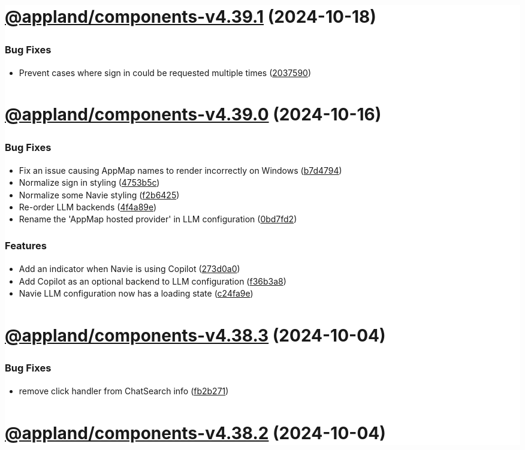 # [@appland/components-v4.39.1](https://github.com/getappmap/appmap-js/compare/@appland/components-v4.39.0...@appland/components-v4.39.1) (2024-10-18)


### Bug Fixes

* Prevent cases where sign in could be requested multiple times ([2037590](https://github.com/getappmap/appmap-js/commit/20375904d1c043812d0de34baae374b7e25163b1))

# [@appland/components-v4.39.0](https://github.com/getappmap/appmap-js/compare/@appland/components-v4.38.3...@appland/components-v4.39.0) (2024-10-16)


### Bug Fixes

* Fix an issue causing AppMap names to render incorrectly on Windows ([b7d4794](https://github.com/getappmap/appmap-js/commit/b7d4794f22df4c0c69d60ba7f7d44f53a8e0e979))
* Normalize sign in styling ([4753b5c](https://github.com/getappmap/appmap-js/commit/4753b5cfb2f248b87a7b125d09a62c38d18f6598))
* Normalize some Navie styling ([f2b6425](https://github.com/getappmap/appmap-js/commit/f2b64253e8fdf3a7b6889ec095979c1f552264f7))
* Re-order LLM backends ([4f4a89e](https://github.com/getappmap/appmap-js/commit/4f4a89e7ac2e268c88535bcc518f312cab8824fc))
* Rename the 'AppMap hosted provider' in LLM configuration ([0bd7fd2](https://github.com/getappmap/appmap-js/commit/0bd7fd2636e69291fdcd5693744c4e81268b9410))


### Features

* Add an indicator when Navie is using Copilot ([273d0a0](https://github.com/getappmap/appmap-js/commit/273d0a0ee2ab72b612eac02d7d87bbe3055da288))
* Add Copilot as an optional backend to LLM configuration ([f36b3a8](https://github.com/getappmap/appmap-js/commit/f36b3a8f6bab1a86d87febe721a53ea24be5b203))
* Navie LLM configuration now has a loading state ([c24fa9e](https://github.com/getappmap/appmap-js/commit/c24fa9e6c5690a667bb93ca153a26d72f7f467ea))

# [@appland/components-v4.38.3](https://github.com/getappmap/appmap-js/compare/@appland/components-v4.38.2...@appland/components-v4.38.3) (2024-10-04)


### Bug Fixes

* remove click handler from ChatSearch info ([fb2b271](https://github.com/getappmap/appmap-js/commit/fb2b2712a7aac7f3479fbd4426200b6415aca54f))

# [@appland/components-v4.38.2](https://github.com/getappmap/appmap-js/compare/@appland/components-v4.38.1...@appland/components-v4.38.2) (2024-10-04)
